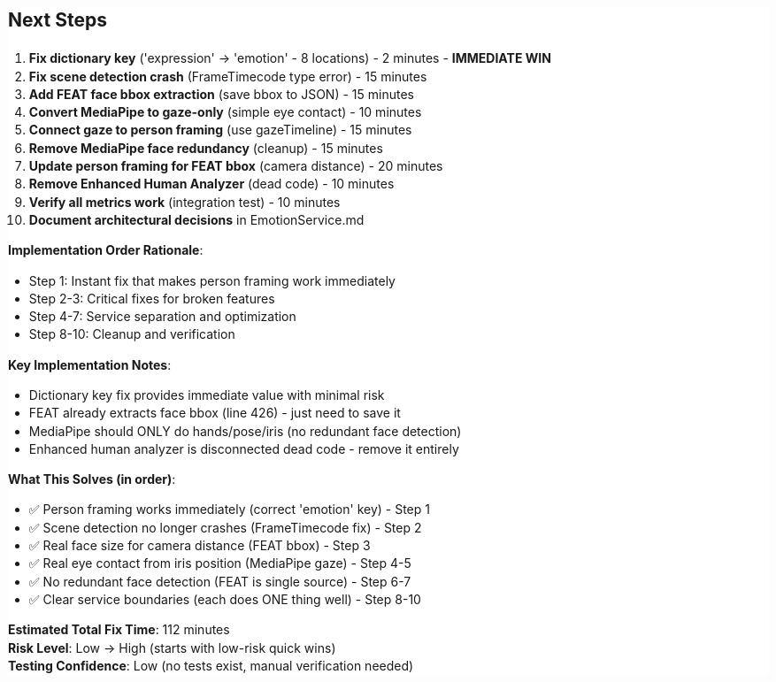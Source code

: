 ## Next Steps

1. **Fix dictionary key** ('expression' → 'emotion' - 8 locations) - 2 minutes - **IMMEDIATE WIN**
2. **Fix scene detection crash** (FrameTimecode type error) - 15 minutes
3. **Add FEAT face bbox extraction** (save bbox to JSON) - 15 minutes
4. **Convert MediaPipe to gaze-only** (simple eye contact) - 10 minutes
5. **Connect gaze to person framing** (use gazeTimeline) - 15 minutes
6. **Remove MediaPipe face redundancy** (cleanup) - 15 minutes
7. **Update person framing for FEAT bbox** (camera distance) - 20 minutes
8. **Remove Enhanced Human Analyzer** (dead code) - 10 minutes
9. **Verify all metrics work** (integration test) - 10 minutes
10. **Document architectural decisions** in EmotionService.md

**Implementation Order Rationale**:
- Step 1: Instant fix that makes person framing work immediately
- Step 2-3: Critical fixes for broken features
- Step 4-7: Service separation and optimization
- Step 8-10: Cleanup and verification

**Key Implementation Notes**:
- Dictionary key fix provides immediate value with minimal risk
- FEAT already extracts face bbox (line 426) - just need to save it
- MediaPipe should ONLY do hands/pose/iris (no redundant face detection)
- Enhanced human analyzer is disconnected dead code - remove it entirely

**What This Solves (in order)**:
- ✅ Person framing works immediately (correct 'emotion' key) - Step 1
- ✅ Scene detection no longer crashes (FrameTimecode fix) - Step 2
- ✅ Real face size for camera distance (FEAT bbox) - Step 3
- ✅ Real eye contact from iris position (MediaPipe gaze) - Step 4-5
- ✅ No redundant face detection (FEAT is single source) - Step 6-7
- ✅ Clear service boundaries (each does ONE thing well) - Step 8-10

**Estimated Total Fix Time**: 112 minutes  
**Risk Level**: Low → High (starts with low-risk quick wins)  
**Testing Confidence**: Low (no tests exist, manual verification needed)